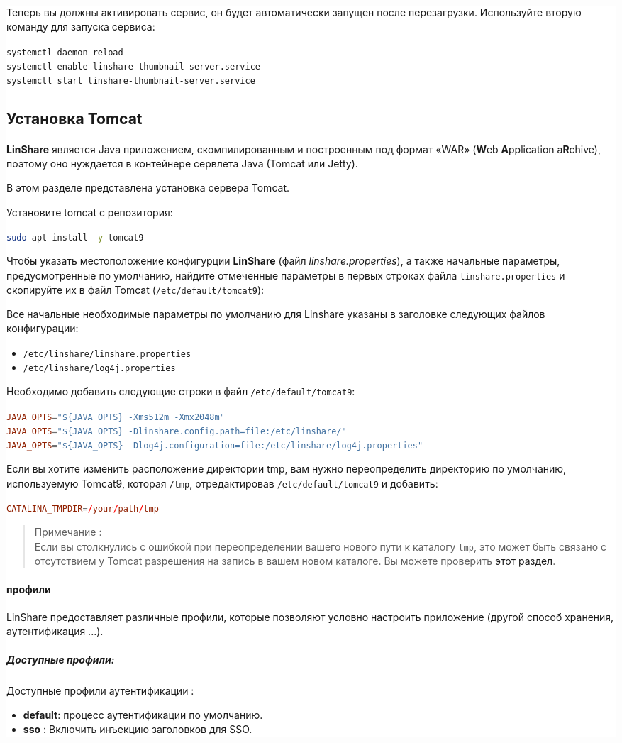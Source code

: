 Теперь вы должны активировать сервис, он будет автоматически запущен после перезагрузки. Используйте вторую команду для запуска сервиса:

```bash
systemctl daemon-reload
systemctl enable linshare-thumbnail-server.service
systemctl start linshare-thumbnail-server.service
```

## <a name="tomcat">Установка Tomcat</a>

__LinShare__ является Java приложением, скомпилированным и построенным под формат «WAR»  (**W**eb **A**pplication a**R**chive), поэтому оно нуждается в контейнере сервлета Java (Tomcat или Jetty).

В этом разделе представлена установка сервера Tomcat.

Установите tomcat с репозитория:
```bash
sudo apt install -y tomcat9
```

Чтобы указать местоположение конфигурции __LinShare__  (файл _linshare.properties_), а также начальные параметры, предусмотренные по умолчанию, найдите отмеченные параметры в первых строках файла `linshare.properties` и скопируйте их в файл Tomcat (`/etc/default/tomcat9`):

Все начальные необходимые параметры по умолчанию для Linshare указаны в заголовке следующих файлов конфигурации:

  * `/etc/linshare/linshare.properties`
  * `/etc/linshare/log4j.properties`

Необходимо добавить следующие строки в файл `/etc/default/tomcat9`:

```conf
JAVA_OPTS="${JAVA_OPTS} -Xms512m -Xmx2048m"
JAVA_OPTS="${JAVA_OPTS} -Dlinshare.config.path=file:/etc/linshare/"
JAVA_OPTS="${JAVA_OPTS} -Dlog4j.configuration=file:/etc/linshare/log4j.properties"
```
Если вы хотите изменить расположение директории tmp, вам нужно переопределить директорию по умолчанию, используемую Tomcat9, которая `/tmp`, отредактировав `/etc/default/tomcat9` и добавить:

```conf
CATALINA_TMPDIR=/your/path/tmp
```
> Примечание :<br/>
Если вы столкнулись с ошибкой при переопределении вашего нового пути к каталогу `tmp`, это может быть связано с отсутствием у Tomcat разрешения на запись в вашем новом каталоге.
Вы можете проверить [этот раздел](https://github.com/linagora/linshare/blob/master/documentation/EN/installation/linshare-install-debian.md#linshare-configuration-and-launching).

#### профили
LinShare предоставляет различные профили, которые позволяют условно настроить приложение (другой способ хранения, аутентификация ...).
##### Доступные профили:

Доступные профили аутентификации :
* **default**: процесс аутентификации по умолчанию.
* **sso** : Включить инъекцию заголовков для SSO.
